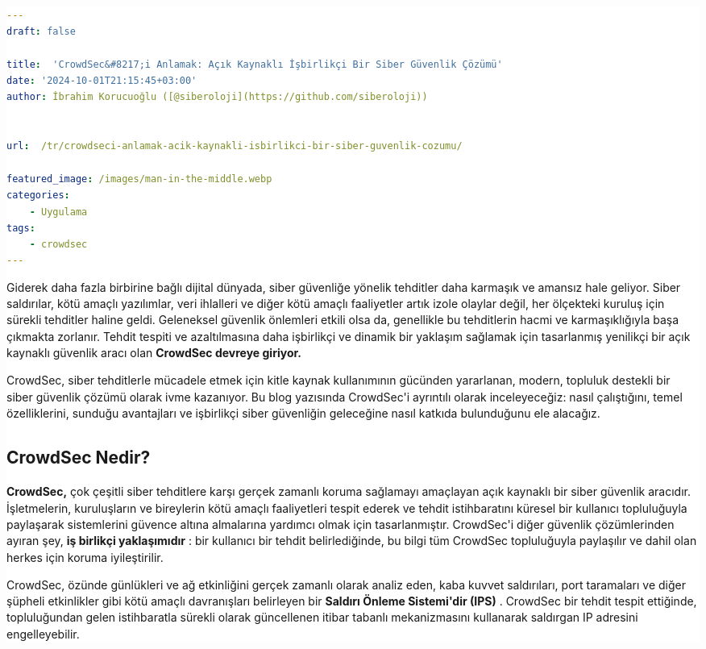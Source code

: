 ```yaml
---
draft: false

title:  'CrowdSec&#8217;i Anlamak: Açık Kaynaklı İşbirlikçi Bir Siber Güvenlik Çözümü'
date: '2024-10-01T21:15:45+03:00'
author: İbrahim Korucuoğlu ([@siberoloji](https://github.com/siberoloji))
 
 
url:  /tr/crowdseci-anlamak-acik-kaynakli-isbirlikci-bir-siber-guvenlik-cozumu/
 
featured_image: /images/man-in-the-middle.webp
categories:
    - Uygulama
tags:
    - crowdsec
---
```



Giderek daha fazla birbirine bağlı dijital dünyada,  siber güvenliğe yönelik tehditler daha karmaşık ve amansız hale geliyor. Siber saldırılar, kötü amaçlı yazılımlar, veri ihlalleri ve diğer kötü amaçlı faaliyetler artık izole olaylar değil, her ölçekteki kuruluş için sürekli tehditler haline geldi. Geleneksel güvenlik önlemleri etkili olsa da, genellikle bu tehditlerin hacmi ve karmaşıklığıyla başa çıkmakta zorlanır. Tehdit tespiti ve azaltılmasına daha işbirlikçi ve dinamik bir yaklaşım sağlamak için tasarlanmış yenilikçi bir açık kaynaklı güvenlik aracı olan **CrowdSec devreye giriyor.**



CrowdSec, siber tehditlerle mücadele etmek için kitle kaynak kullanımının gücünden yararlanan, modern, topluluk destekli bir siber güvenlik çözümü olarak ivme kazanıyor. Bu blog yazısında CrowdSec'i ayrıntılı olarak inceleyeceğiz: nasıl çalıştığını, temel özelliklerini, sunduğu avantajları ve işbirlikçi siber güvenliğin geleceğine nasıl katkıda bulunduğunu ele alacağız.





## CrowdSec Nedir?



**CrowdSec,** çok çeşitli siber tehditlere karşı gerçek zamanlı koruma sağlamayı amaçlayan açık kaynaklı bir siber güvenlik aracıdır. İşletmelerin, kuruluşların ve bireylerin kötü amaçlı faaliyetleri tespit ederek ve tehdit istihbaratını küresel bir kullanıcı topluluğuyla paylaşarak sistemlerini güvence altına almalarına yardımcı olmak için tasarlanmıştır. CrowdSec'i diğer güvenlik çözümlerinden ayıran şey, **iş birlikçi yaklaşımıdır** : bir kullanıcı bir tehdit belirlediğinde, bu bilgi tüm CrowdSec topluluğuyla paylaşılır ve dahil olan herkes için koruma iyileştirilir.



CrowdSec, özünde günlükleri ve ağ etkinliğini gerçek zamanlı olarak analiz eden, kaba kuvvet saldırıları, port taramaları ve diğer şüpheli etkinlikler gibi kötü amaçlı davranışları belirleyen bir **Saldırı Önleme Sistemi'dir (IPS)** . CrowdSec bir tehdit tespit ettiğinde, topluluğundan gelen istihbaratla sürekli olarak güncellenen itibar tabanlı mekanizmasını kullanarak saldırgan IP adresini engelleyebilir.
